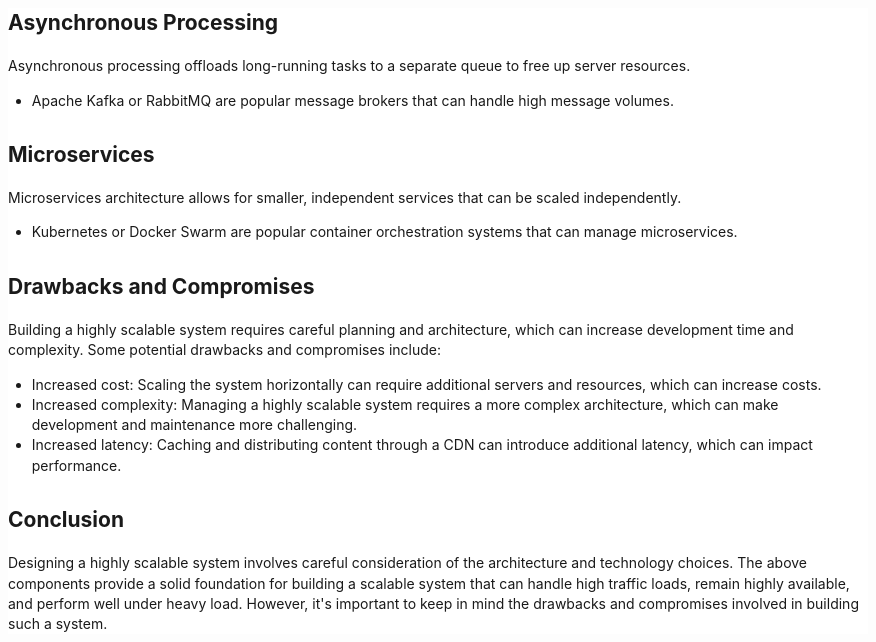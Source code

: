## Asynchronous Processing
Asynchronous processing offloads long-running tasks to a separate queue to free up server resources.
- Apache Kafka or RabbitMQ are popular message brokers that can handle high message volumes.

## Microservices
Microservices architecture allows for smaller, independent services that can be scaled independently.
- Kubernetes or Docker Swarm are popular container orchestration systems that can manage microservices.

## Drawbacks and Compromises
Building a highly scalable system requires careful planning and architecture, which can increase development time and complexity. Some potential drawbacks and compromises include:
- Increased cost: Scaling the system horizontally can require additional servers and resources, which can increase costs.
- Increased complexity: Managing a highly scalable system requires a more complex architecture, which can make development and maintenance more challenging.
- Increased latency: Caching and distributing content through a CDN can introduce additional latency, which can impact performance.

## Conclusion
Designing a highly scalable system involves careful consideration of the architecture and technology choices. The above components provide a solid foundation for building a scalable system that can handle high traffic loads, remain highly available, and perform well under heavy load. However, it's important to keep in mind the drawbacks and compromises involved in building such a system.

